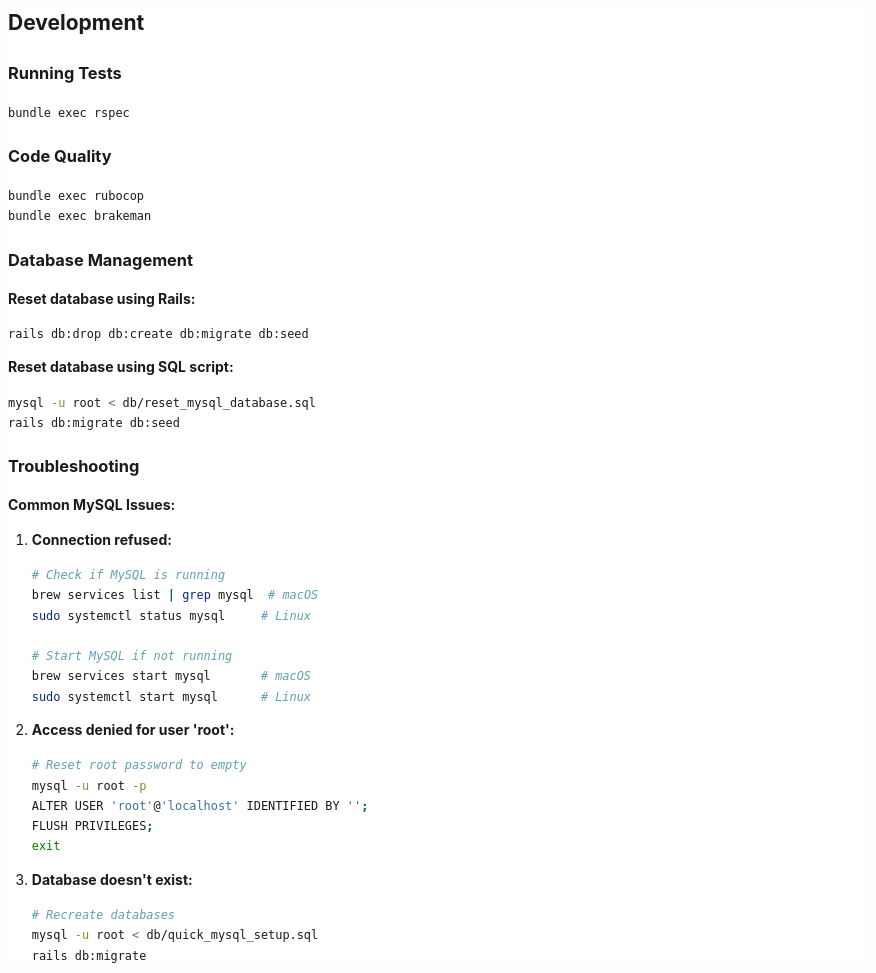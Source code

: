 ## Development

### Running Tests

```bash
bundle exec rspec
```

### Code Quality

```bash
bundle exec rubocop
bundle exec brakeman
```

### Database Management

**Reset database using Rails:**
```bash
rails db:drop db:create db:migrate db:seed
```

**Reset database using SQL script:**
```bash
mysql -u root < db/reset_mysql_database.sql
rails db:migrate db:seed
```

### Troubleshooting

**Common MySQL Issues:**

1. **Connection refused:**
   ```bash
   # Check if MySQL is running
   brew services list | grep mysql  # macOS
   sudo systemctl status mysql     # Linux

   # Start MySQL if not running
   brew services start mysql       # macOS
   sudo systemctl start mysql      # Linux
   ```

2. **Access denied for user 'root':**
   ```bash
   # Reset root password to empty
   mysql -u root -p
   ALTER USER 'root'@'localhost' IDENTIFIED BY '';
   FLUSH PRIVILEGES;
   exit
   ```

3. **Database doesn't exist:**
   ```bash
   # Recreate databases
   mysql -u root < db/quick_mysql_setup.sql
   rails db:migrate
   ```
